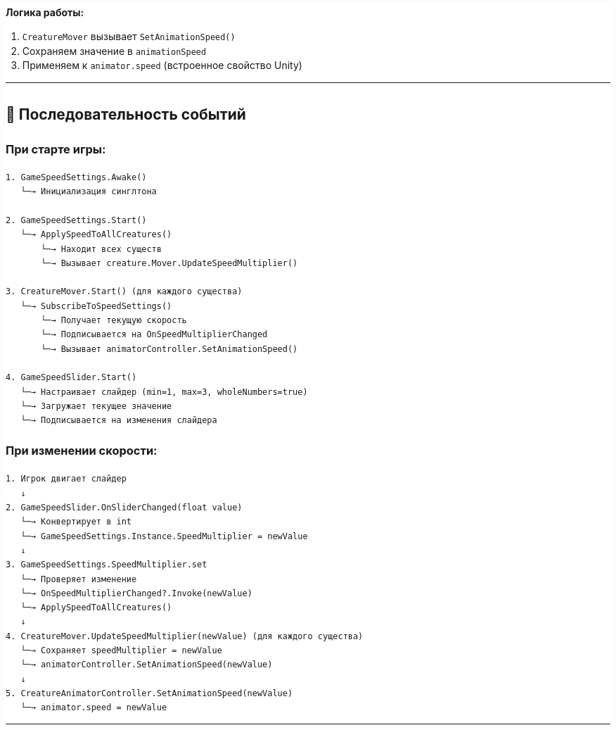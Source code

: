 **Логика работы:**
1. `CreatureMover` вызывает `SetAnimationSpeed()`
2. Сохраняем значение в `animationSpeed`
3. Применяем к `animator.speed` (встроенное свойство Unity)

---

## 🔄 Последовательность событий

### При старте игры:

```
1. GameSpeedSettings.Awake()
   └─→ Инициализация синглтона

2. GameSpeedSettings.Start()
   └─→ ApplySpeedToAllCreatures()
       └─→ Находит всех существ
       └─→ Вызывает creature.Mover.UpdateSpeedMultiplier()

3. CreatureMover.Start() (для каждого существа)
   └─→ SubscribeToSpeedSettings()
       └─→ Получает текущую скорость
       └─→ Подписывается на OnSpeedMultiplierChanged
       └─→ Вызывает animatorController.SetAnimationSpeed()

4. GameSpeedSlider.Start()
   └─→ Настраивает слайдер (min=1, max=3, wholeNumbers=true)
   └─→ Загружает текущее значение
   └─→ Подписывается на изменения слайдера
```

### При изменении скорости:

```
1. Игрок двигает слайдер
   ↓
2. GameSpeedSlider.OnSliderChanged(float value)
   └─→ Конвертирует в int
   └─→ GameSpeedSettings.Instance.SpeedMultiplier = newValue
   ↓
3. GameSpeedSettings.SpeedMultiplier.set
   └─→ Проверяет изменение
   └─→ OnSpeedMultiplierChanged?.Invoke(newValue)
   └─→ ApplySpeedToAllCreatures()
   ↓
4. CreatureMover.UpdateSpeedMultiplier(newValue) (для каждого существа)
   └─→ Сохраняет speedMultiplier = newValue
   └─→ animatorController.SetAnimationSpeed(newValue)
   ↓
5. CreatureAnimatorController.SetAnimationSpeed(newValue)
   └─→ animator.speed = newValue
```

---